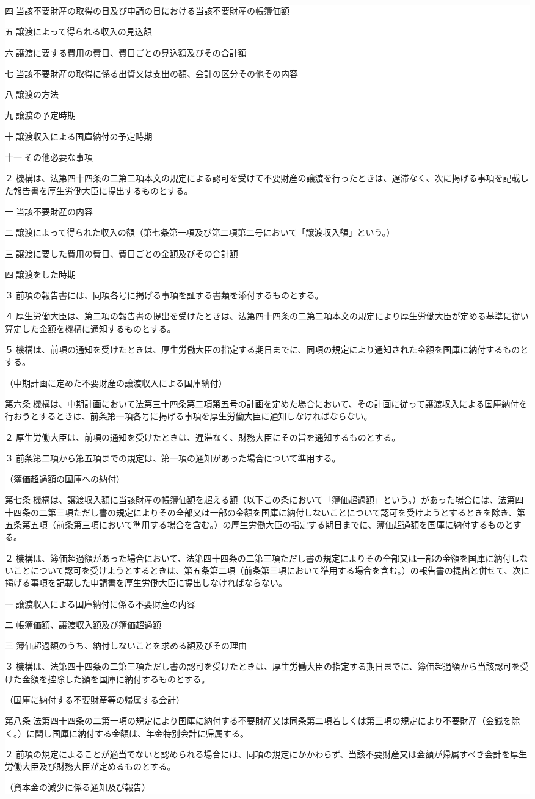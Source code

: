 四 当該不要財産の取得の日及び申請の日における当該不要財産の帳簿価額

五 譲渡によって得られる収入の見込額

六 譲渡に要する費用の費目、費目ごとの見込額及びその合計額

七 当該不要財産の取得に係る出資又は支出の額、会計の区分その他その内容

八 譲渡の方法

九 譲渡の予定時期

十 譲渡収入による国庫納付の予定時期

十一 その他必要な事項

２ 機構は、法第四十四条の二第二項本文の規定による認可を受けて不要財産の譲渡を行ったときは、遅滞なく、次に掲げる事項を記載した報告書を厚生労働大臣に提出するものとする。

一 当該不要財産の内容

二 譲渡によって得られた収入の額（第七条第一項及び第二項第二号において「譲渡収入額」という。）

三 譲渡に要した費用の費目、費目ごとの金額及びその合計額

四 譲渡をした時期

３ 前項の報告書には、同項各号に掲げる事項を証する書類を添付するものとする。

４ 厚生労働大臣は、第二項の報告書の提出を受けたときは、法第四十四条の二第二項本文の規定により厚生労働大臣が定める基準に従い算定した金額を機構に通知するものとする。

５ 機構は、前項の通知を受けたときは、厚生労働大臣の指定する期日までに、同項の規定により通知された金額を国庫に納付するものとする。

（中期計画に定めた不要財産の譲渡収入による国庫納付）

第六条 機構は、中期計画において法第三十四条第二項第五号の計画を定めた場合において、その計画に従って譲渡収入による国庫納付を行おうとするときは、前条第一項各号に掲げる事項を厚生労働大臣に通知しなければならない。

２ 厚生労働大臣は、前項の通知を受けたときは、遅滞なく、財務大臣にその旨を通知するものとする。

３ 前条第二項から第五項までの規定は、第一項の通知があった場合について準用する。

（簿価超過額の国庫への納付）

第七条 機構は、譲渡収入額に当該財産の帳簿価額を超える額（以下この条において「簿価超過額」という。）があった場合には、法第四十四条の二第三項ただし書の規定によりその全部又は一部の金額を国庫に納付しないことについて認可を受けようとするときを除き、第五条第五項（前条第三項において準用する場合を含む。）の厚生労働大臣の指定する期日までに、簿価超過額を国庫に納付するものとする。

２ 機構は、簿価超過額があった場合において、法第四十四条の二第三項ただし書の規定によりその全部又は一部の金額を国庫に納付しないことについて認可を受けようとするときは、第五条第二項（前条第三項において準用する場合を含む。）の報告書の提出と併せて、次に掲げる事項を記載した申請書を厚生労働大臣に提出しなければならない。

一 譲渡収入による国庫納付に係る不要財産の内容

二 帳簿価額、譲渡収入額及び簿価超過額

三 簿価超過額のうち、納付しないことを求める額及びその理由

３ 機構は、法第四十四条の二第三項ただし書の認可を受けたときは、厚生労働大臣の指定する期日までに、簿価超過額から当該認可を受けた金額を控除した額を国庫に納付するものとする。

（国庫に納付する不要財産等の帰属する会計）

第八条 法第四十四条の二第一項の規定により国庫に納付する不要財産又は同条第二項若しくは第三項の規定により不要財産（金銭を除く。）に関し国庫に納付する金額は、年金特別会計に帰属する。

２ 前項の規定によることが適当でないと認められる場合には、同項の規定にかかわらず、当該不要財産又は金額が帰属すべき会計を厚生労働大臣及び財務大臣が定めるものとする。

（資本金の減少に係る通知及び報告）
